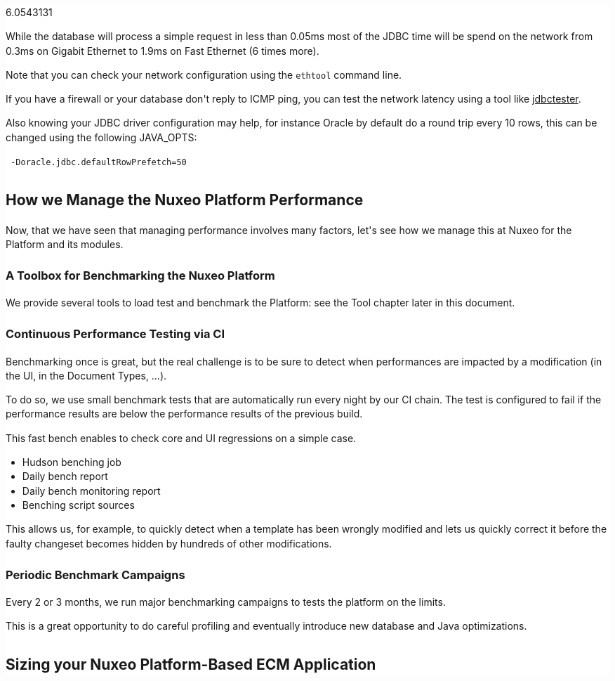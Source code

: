 </td><td colspan="1">

6.0543131

</td></tr></tbody></table>

While the database will process a simple request in less than 0.05ms most of the JDBC time will be spend on the network from 0.3ms on Gigabit Ethernet to 1.9ms on Fast Ethernet (6 times more).

Note that you can check your network configuration using the `ethtool` command line.

If you have a firewall or your database don't reply to ICMP ping, you can test the network latency using a tool like [jdbctester](https://github.com/bdelbosc/jdbctester).

Also knowing your JDBC driver configuration may help, for instance Oracle by default do a round trip every 10 rows, this can be changed using the following JAVA_OPTS:

```
 -Doracle.jdbc.defaultRowPrefetch=50
```

## How we Manage the Nuxeo Platform Performance

Now, that we have seen that managing performance involves many factors, let's see how we manage this at Nuxeo for the Platform and its modules.

### A Toolbox for Benchmarking the Nuxeo Platform

We provide several tools to load test and benchmark the Platform: see the Tool chapter later in this document.

### Continuous Performance Testing via CI

Benchmarking once is great, but the real challenge is to be sure to detect when performances are impacted by a modification (in the UI, in the Document Types, ...).

To do so, we use small benchmark tests that are automatically run every night by our CI chain. The test is configured to fail if the performance results are below the performance results of the previous build.

This fast bench enables to check core and UI regressions on a simple case.

*   Hudson benching job
*   Daily bench report
*   Daily bench monitoring report
*   Benching script sources

This allows us, for example, to quickly detect when a template has been wrongly modified and lets us quickly correct it before the faulty changeset becomes hidden by hundreds of other modifications.

### Periodic Benchmark Campaigns

Every 2 or 3 months, we run major benchmarking campaigns to tests the platform on the limits.

This is a great opportunity to do careful profiling and eventually introduce new database and Java optimizations.

## Sizing your Nuxeo Platform-Based ECM Application
